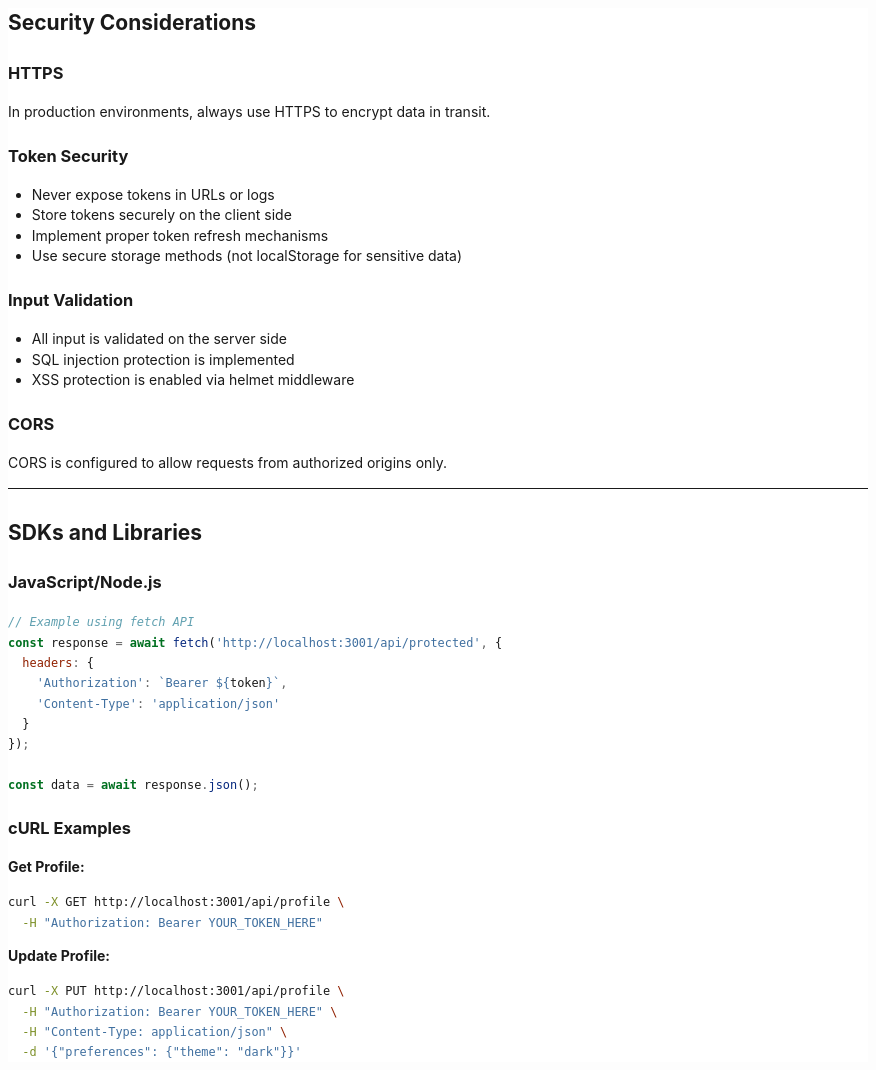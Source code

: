 
## Security Considerations

### HTTPS

In production environments, always use HTTPS to encrypt data in transit.

### Token Security

- Never expose tokens in URLs or logs
- Store tokens securely on the client side
- Implement proper token refresh mechanisms
- Use secure storage methods (not localStorage for sensitive data)

### Input Validation

- All input is validated on the server side
- SQL injection protection is implemented
- XSS protection is enabled via helmet middleware

### CORS

CORS is configured to allow requests from authorized origins only.

---

## SDKs and Libraries

### JavaScript/Node.js

```javascript
// Example using fetch API
const response = await fetch('http://localhost:3001/api/protected', {
  headers: {
    'Authorization': `Bearer ${token}`,
    'Content-Type': 'application/json'
  }
});

const data = await response.json();
```

### cURL Examples

**Get Profile:**
```bash
curl -X GET http://localhost:3001/api/profile \
  -H "Authorization: Bearer YOUR_TOKEN_HERE"
```

**Update Profile:**
```bash
curl -X PUT http://localhost:3001/api/profile \
  -H "Authorization: Bearer YOUR_TOKEN_HERE" \
  -H "Content-Type: application/json" \
  -d '{"preferences": {"theme": "dark"}}'
```
